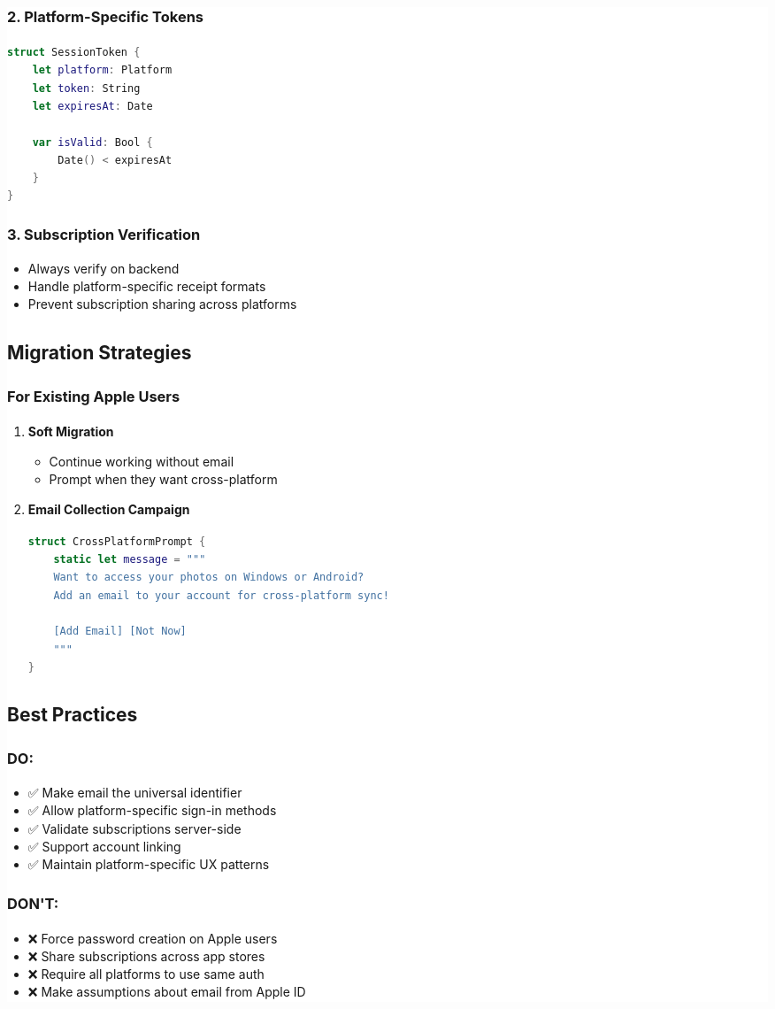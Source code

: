 ### 2. Platform-Specific Tokens
```swift
struct SessionToken {
    let platform: Platform
    let token: String
    let expiresAt: Date
    
    var isValid: Bool {
        Date() < expiresAt
    }
}
```

### 3. Subscription Verification
- Always verify on backend
- Handle platform-specific receipt formats
- Prevent subscription sharing across platforms

## Migration Strategies

### For Existing Apple Users

1. **Soft Migration**
   - Continue working without email
   - Prompt when they want cross-platform

2. **Email Collection Campaign**
   ```swift
   struct CrossPlatformPrompt {
       static let message = """
       Want to access your photos on Windows or Android?
       Add an email to your account for cross-platform sync!
       
       [Add Email] [Not Now]
       """
   }
   ```

## Best Practices

### DO:
- ✅ Make email the universal identifier
- ✅ Allow platform-specific sign-in methods
- ✅ Validate subscriptions server-side
- ✅ Support account linking
- ✅ Maintain platform-specific UX patterns

### DON'T:
- ❌ Force password creation on Apple users
- ❌ Share subscriptions across app stores
- ❌ Require all platforms to use same auth
- ❌ Make assumptions about email from Apple ID
